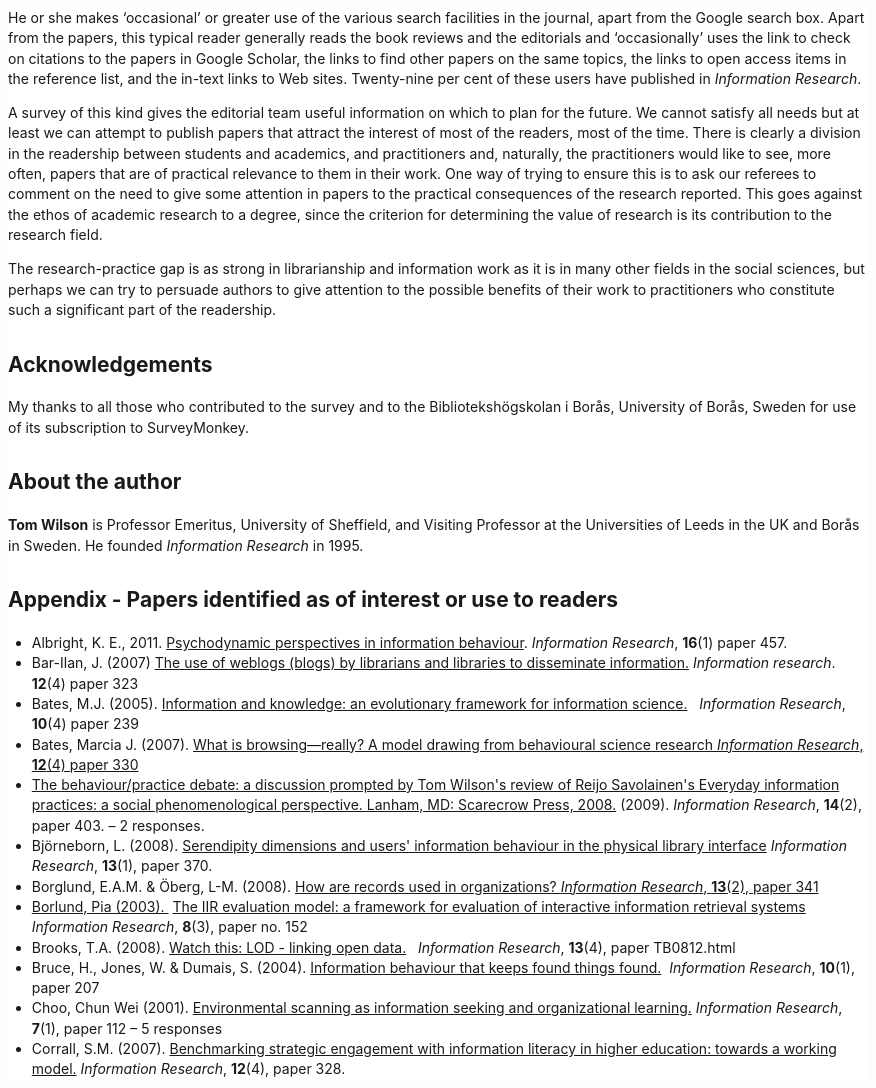 He or she makes ‘occasional’ or greater use of the various search facilities in the journal, apart from the Google search box. Apart from the papers, this typical reader generally reads the book reviews and the editorials and ‘occasionally’ uses the link to check on citations to the papers in Google Scholar, the links to find other papers on the same topics, the links to open access items in the reference list, and the in-text links to Web sites. Twenty-nine per cent of these users have published in _Information Research_.

A survey of this kind gives the editorial team useful information on which to plan for the future. We cannot satisfy all needs but at least we can attempt to publish papers that attract the interest of most of the readers, most of the time. There is clearly a division in the readership between students and academics, and practitioners and, naturally, the practitioners would like to see, more often, papers that are of practical relevance to them in their work. One way of trying to ensure this is to ask our referees to comment on the need to give some attention in papers to the practical consequences of the research reported. This goes against the ethos of academic research to a degree, since the criterion for determining the value of research is its contribution to the research field.

The research-practice gap is as strong in librarianship and information work as it is in many other fields in the social sciences, but perhaps we can try to persuade authors to give attention to the possible benefits of their work to practitioners who constitute such a significant part of the readership.

## Acknowledgements

My thanks to all those who contributed to the survey and to the Bibliotekshögskolan i Borås, University of Borås, Sweden for use of its subscription to SurveyMonkey.

## About the author

**Tom Wilson** is Professor Emeritus, University of Sheffield, and Visiting Professor at the Universities of Leeds in the UK and Borås in Sweden. He founded _Information Research_ in 1995.

## Appendix - Papers identified as of interest or use to readers

*   Albright, K. E., 2011\. [Psychodynamic perspectives in information behaviour](http://informationr.net/ir/16-1/paper457.html). _Information Research_, **16**(1) paper 457.
*   Bar-Ilan, J. (2007) [The use of weblogs (blogs) by librarians and libraries to disseminate information.](http://informationr.net/ir/12-4/paper323.html) _Information research_. **12**(4) paper 323
*   Bates, M.J. (2005). [Information and knowledge: an evolutionary framework for information science.](http://informationr.net/ir/10.4/paper239.html)   _Information Research_, **10**(4) paper 239
*   Bates, Marcia J. (2007). [What is browsing—really? A model drawing from behavioural science research _Information Research_, **12**(4) paper 330](http://informationr.net/ir/12-4/paper330.html)
*   [](http://informationr.net/ir/12-4/paper330.html)[The behaviour/practice debate: a discussion prompted by Tom Wilson's review of Reijo Savolainen's Everyday information practices: a social phenomenological perspective. Lanham, MD: Scarecrow Press, 2008.](http://informationr.net/ir/14-2/paper403.html) (2009). _Information Research_, **14**(2), paper 403\. – 2 responses.
*   Björneborn, L. (2008). [Serendipity dimensions and users' information behaviour in the physical library interface](http://informationr.net/ir/13-1/paper370.html) _Information Research_, **13**(1), paper 370.
*   Borglund, E.A.M. & Öberg, L-M. (2008). [How are records used in organizations? _Information Research_, **13**(2), paper 341](http://informationr.net/ir/13-2/paper341.html)
*   [Borlund, Pia (2003). ](http://informationr.net/ir/13-2/paper341.html) [The IIR evaluation model: a framework for evaluation of interactive information retrieval systems](http://informationr.net/ir/8-3/paper152.html) _Information Research_, **8**(3), paper no. 152
*   Brooks, T.A. (2008). [Watch this: LOD - linking open data.](http://informationr.net/ir/13-4/paperTB0812.html)   _Information Research_, **13**(4), paper TB0812.html
*   Bruce, H., Jones, W. & Dumais, S. (2004). [Information behaviour that keeps found things found.](http://informationr.net/ir/10-1/paper207.html)  _Information Research_, **10**(1), paper 207
*   Choo, Chun Wei (2001). [Environmental scanning as information seeking and organizational learning.](http://informationr.net/ir/7-1/paper112.html) _Information Research_, **7**(1), paper 112 – 5 responses
*   Corrall, S.M. (2007). [Benchmarking strategic engagement with information literacy in higher education: towards a working model.](http://informationr.net/ir/12-4/paper328.html) _Information Research_, **12**(4), paper 328.